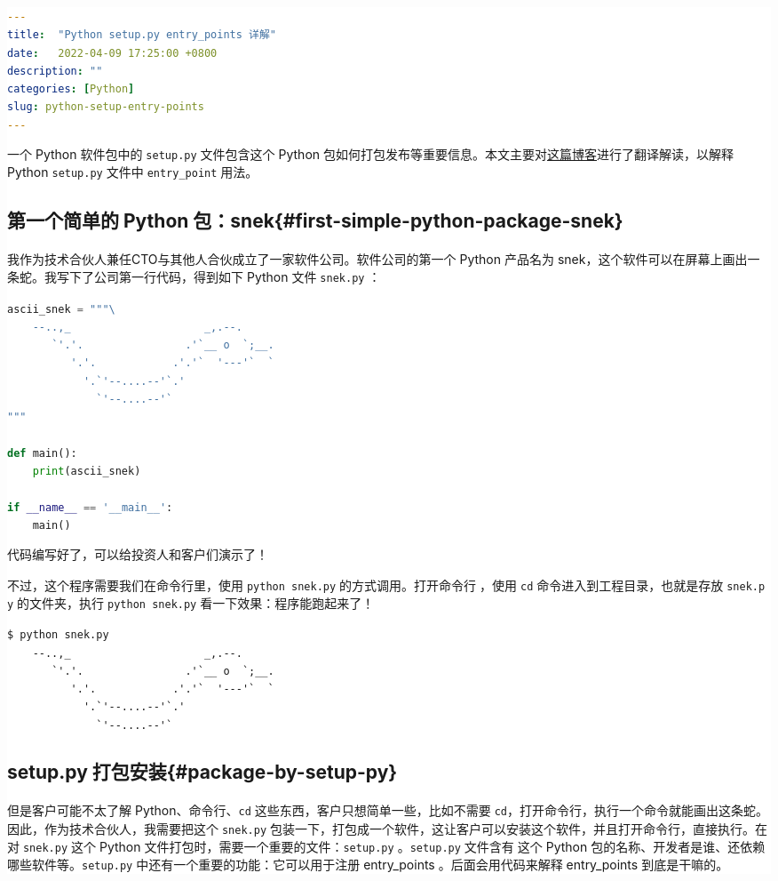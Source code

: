 ```yaml
---
title:  "Python setup.py entry_points 详解"
date:   2022-04-09 17:25:00 +0800
description: ""
categories: [Python]
slug: python-setup-entry-points
--- 
```


一个 Python 软件包中的 `setup.py` 文件包含这个 Python 包如何打包发布等重要信息。本文主要对[这篇博客](https://amir.rachum.com/blog/2017/07/28/python-entry-points/)进行了翻译解读，以解释 Python `setup.py` 文件中 `entry_point` 用法。

## 第一个简单的 Python 包：snek{#first-simple-python-package-snek}

我作为技术合伙人兼任CTO与其他人合伙成立了一家软件公司。软件公司的第一个 Python 产品名为 snek，这个软件可以在屏幕上画出一条蛇。我写下了公司第一行代码，得到如下 Python 文件 `snek.py` ：

```python title="snek/snek.py"
ascii_snek = """\
    --..,_                     _,.--.
       `'.'.                .'`__ o  `;__.
          '.'.            .'.'`  '---'`  `
            '.`'--....--'`.'
              `'--....--'`
"""

def main():
    print(ascii_snek)

if __name__ == '__main__':
    main()
```

代码编写好了，可以给投资人和客户们演示了！

不过，这个程序需要我们在命令行里，使用 `python snek.py` 的方式调用。打开命令行 ，使用 `cd` 命令进入到工程目录，也就是存放 `snek.py` 的文件夹，执行 `python snek.py` 看一下效果：程序能跑起来了！

```shell
$ python snek.py
    --..,_                     _,.--.
       `'.'.                .'`__ o  `;__.
          '.'.            .'.'`  '---'`  `
            '.`'--....--'`.'
              `'--....--'`
```

## setup.py 打包安装{#package-by-setup-py}

但是客户可能不太了解 Python、命令行、`cd` 这些东西，客户只想简单一些，比如不需要 `cd`，打开命令行，执行一个命令就能画出这条蛇。因此，作为技术合伙人，我需要把这个 `snek.py` 包装一下，打包成一个软件，这让客户可以安装这个软件，并且打开命令行，直接执行。在对 `snek.py` 这个 Python 文件打包时，需要一个重要的文件：`setup.py` 。`setup.py` 文件含有 这个 Python 包的名称、开发者是谁、还依赖哪些软件等。`setup.py` 中还有一个重要的功能：它可以用于注册 entry_points 。后面会用代码来解释 entry_points 到底是干嘛的。
